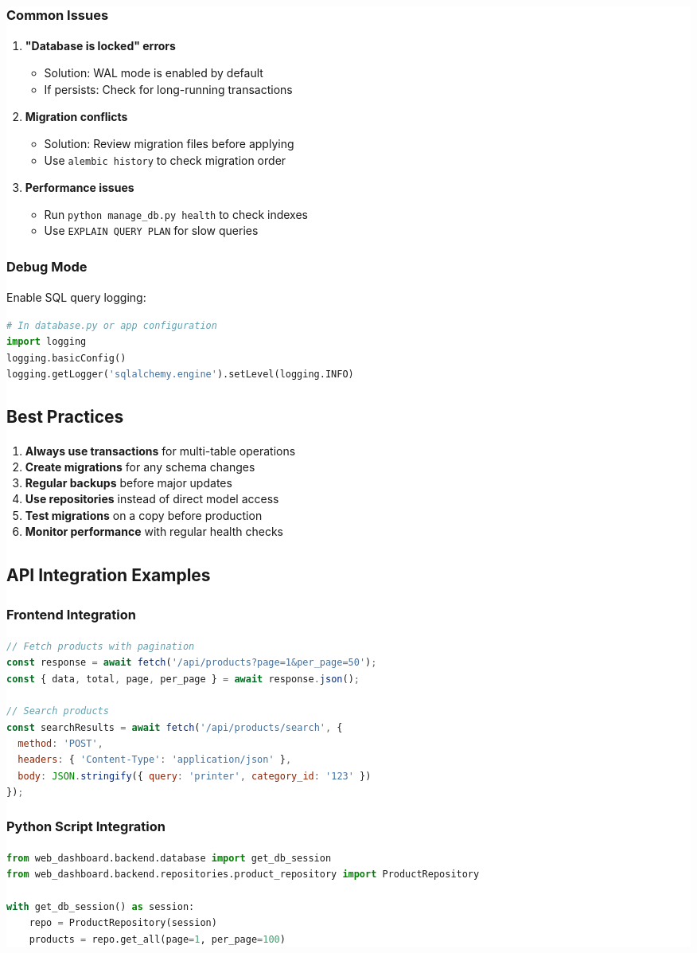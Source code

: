 ### Common Issues

1. **"Database is locked" errors**
   - Solution: WAL mode is enabled by default
   - If persists: Check for long-running transactions

2. **Migration conflicts**
   - Solution: Review migration files before applying
   - Use `alembic history` to check migration order

3. **Performance issues**
   - Run `python manage_db.py health` to check indexes
   - Use `EXPLAIN QUERY PLAN` for slow queries

### Debug Mode
Enable SQL query logging:
```python
# In database.py or app configuration
import logging
logging.basicConfig()
logging.getLogger('sqlalchemy.engine').setLevel(logging.INFO)
```

## Best Practices

1. **Always use transactions** for multi-table operations
2. **Create migrations** for any schema changes
3. **Regular backups** before major updates
4. **Use repositories** instead of direct model access
5. **Test migrations** on a copy before production
6. **Monitor performance** with regular health checks

## API Integration Examples

### Frontend Integration
```javascript
// Fetch products with pagination
const response = await fetch('/api/products?page=1&per_page=50');
const { data, total, page, per_page } = await response.json();

// Search products
const searchResults = await fetch('/api/products/search', {
  method: 'POST',
  headers: { 'Content-Type': 'application/json' },
  body: JSON.stringify({ query: 'printer', category_id: '123' })
});
```

### Python Script Integration
```python
from web_dashboard.backend.database import get_db_session
from web_dashboard.backend.repositories.product_repository import ProductRepository

with get_db_session() as session:
    repo = ProductRepository(session)
    products = repo.get_all(page=1, per_page=100)
```
